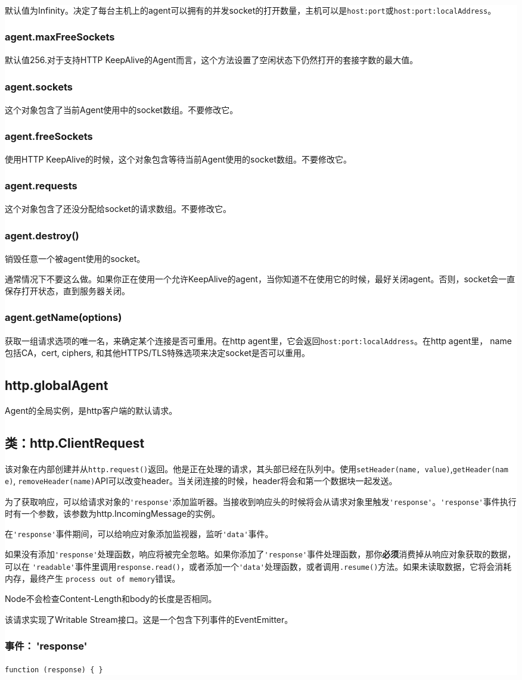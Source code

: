 默认值为Infinity。决定了每台主机上的agent可以拥有的并发socket的打开数量，主机可以是`host:port`或`host:port:localAddress`。

### agent.maxFreeSockets

默认值256.对于支持HTTP KeepAlive的Agent而言，这个方法设置了空闲状态下仍然打开的套接字数的最大值。

### agent.sockets

这个对象包含了当前Agent使用中的socket数组。不要修改它。

### agent.freeSockets

使用HTTP KeepAlive的时候，这个对象包含等待当前Agent使用的socket数组。不要修改它。

### agent.requests

这个对象包含了还没分配给socket的请求数组。不要修改它。

### agent.destroy()

销毁任意一个被agent使用的socket。

通常情况下不要这么做。如果你正在使用一个允许KeepAlive的agent，当你知道不在使用它的时候，最好关闭agent。否则，socket会一直保存打开状态，直到服务器关闭。

### agent.getName(options)

获取一组请求选项的唯一名，来确定某个连接是否可重用。在http agent里，它会返回`host:port:localAddress`。在http agent里， name包括CA，cert, ciphers, 和其他HTTPS/TLS特殊选项来决定socket是否可以重用。

## http.globalAgent

Agent的全局实例，是http客户端的默认请求。

## 类：http.ClientRequest

该对象在内部创建并从`http.request()`返回。他是正在处理的请求，其头部已经在队列中。使用`setHeader(name, value)`,`getHeader(name)`, `removeHeader(name)`API可以改变header。当关闭连接的时候，header将会和第一个数据块一起发送。

为了获取响应，可以给请求对象的`'response'`添加监听器。当接收到响应头的时候将会从请求对象里触发`'response'`。`'response'`事件执行时有一个参数，该参数为http.IncomingMessage的实例。

在`'response'`事件期间，可以给响应对象添加监视器，监听`'data'`事件。

如果没有添加`'response'`处理函数，响应将被完全忽略。如果你添加了`'response'`事件处理函数，那你**必须**消费掉从响应对象获取的数据，可以在 `'readable'`事件里调用`response.read()`，或者添加一个`'data'`处理函数，或者调用`.resume()`方法。如果未读取数据，它将会消耗内存，最终产生 `process out of memory`错误。

Node不会检查Content-Length和body的长度是否相同。

该请求实现了Writable Stream接口。这是一个包含下列事件的EventEmitter。

### 事件： 'response'

```
function (response) { }
```
